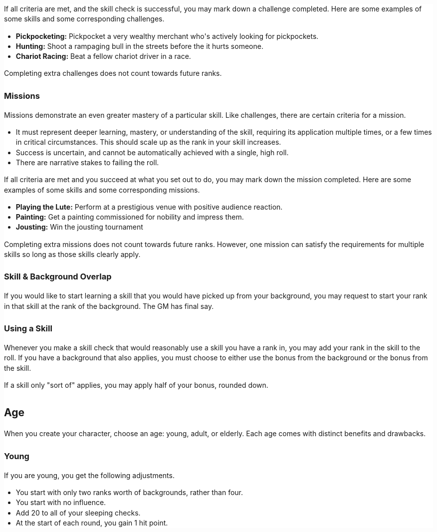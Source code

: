 If all criteria are met, and the skill check is successful, you may mark down a challenge completed. Here are some examples of some skills and some corresponding challenges.

- **Pickpocketing:** Pickpocket a very wealthy merchant who's actively looking for pickpockets.
- **Hunting:** Shoot a rampaging bull in the streets before the it hurts someone.
- **Chariot Racing:** Beat a fellow chariot driver in a race.

Completing extra challenges does not count towards future ranks.

### Missions

Missions demonstrate an even greater mastery of a particular skill. Like challenges, there are certain criteria for a mission.

- It must represent deeper learning, mastery, or understanding of the skill, requiring its application multiple times, or a few times in critical circumstances. This should scale up as the rank in your skill increases.
- Success is uncertain, and cannot be automatically achieved with a single, high roll.
- There are narrative stakes to failing the roll.

If all criteria are met and you succeed at what you set out to do, you may mark down the mission completed. Here are some examples of some skills and some corresponding missions.

- **Playing the Lute:** Perform at a prestigious venue with positive audience reaction.
- **Painting:** Get a painting commissioned for nobility and impress them.
- **Jousting:** Win the jousting tournament

Completing extra missions does not count towards future ranks. However, one mission can satisfy the requirements for multiple skills so long as those skills clearly apply.

### Skill & Background Overlap

If you would like to start learning a skill that you would have picked up from your background, you may request to start your rank in that skill at the rank of the background. The GM has final say.

### Using a Skill

Whenever you make a skill check that would reasonably use a skill you have a rank in, you may add your rank in the skill to the roll. If you have a background that also applies, you must choose to either use the bonus from the background or the bonus from the skill.

If a skill only "sort of" applies, you may apply half of your bonus, rounded down.

## Age

When you create your character, choose an age: young, adult, or elderly. Each age comes with distinct benefits and drawbacks.

### Young

If you are young, you get the following adjustments.

- You start with only two ranks worth of backgrounds, rather than four.
- You start with no influence.
- Add 20 to all of your sleeping checks.
- At the start of each round, you gain 1 hit point.
